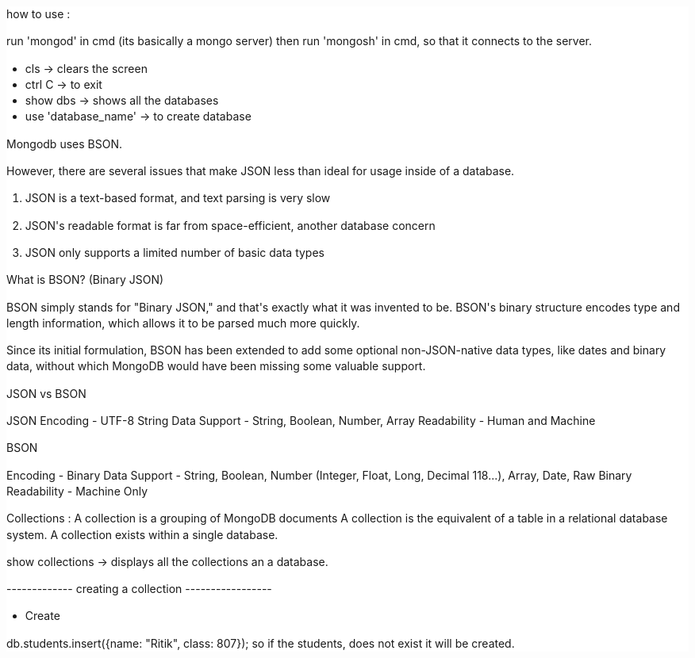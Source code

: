 

how to use :

run 'mongod' in cmd (its basically a mongo server)
then run 'mongosh' in cmd, so that it connects to the server.

- cls -> clears the screen
- ctrl C -> to exit
- show dbs -> shows all the databases
- use 'database_name' -> to create database


Mongodb uses BSON.

However, there are several issues that make JSON less than ideal for usage inside of a database.

1. JSON is a text-based format, and text parsing is very slow

2. JSON's readable format is far from space-efficient, another database concern

3. JSON only supports a limited number of basic data types

What is BSON? (Binary JSON)

BSON simply stands for "Binary JSON," and that's exactly what it was invented to be. BSON's binary structure
encodes type and length information, which allows it to be parsed much more quickly.

Since its initial formulation, BSON has been extended to add some optional non-JSON-native data types, like
dates and binary data, without which MongoDB would have been missing some valuable support.


JSON vs BSON

JSON
Encoding  - UTF-8 String
Data Support - String, Boolean, Number, Array
Readability - Human and Machine


BSON

Encoding  - Binary
Data Support - String, Boolean, Number (Integer, Float, Long,
Decimal 118...), Array, Date, Raw Binary
Readability - Machine Only

Collections  :
A collection is a grouping of MongoDB documents
A collection is the equivalent of a table in a relational database system. A collection exists within a single database.

show collections -> displays all the collections an a database.

------------- creating a collection -----------------

- Create

db.students.insert({name: "Ritik", class: 807});
so if the students, does not exist it will be created.
